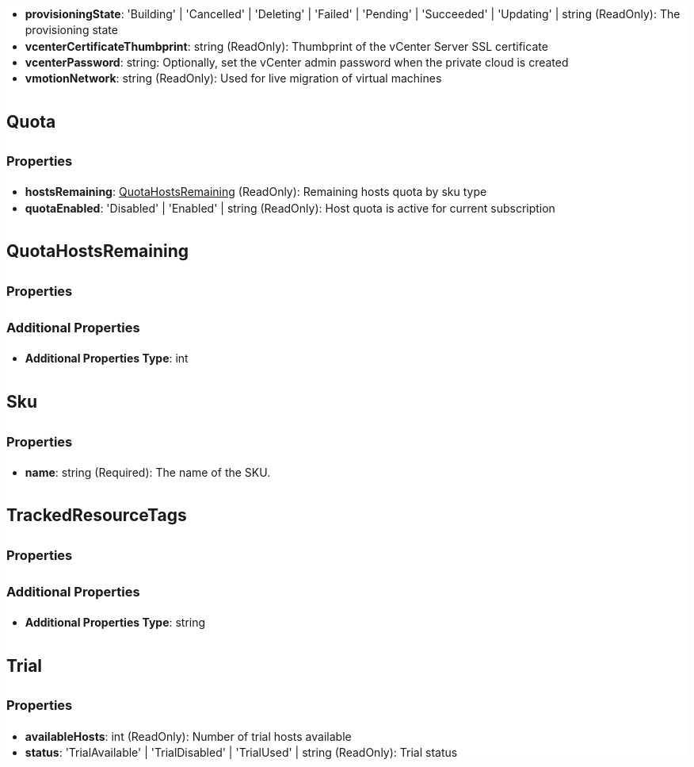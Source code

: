 * **provisioningState**: 'Building' | 'Cancelled' | 'Deleting' | 'Failed' | 'Pending' | 'Succeeded' | 'Updating' | string (ReadOnly): The provisioning state
* **vcenterCertificateThumbprint**: string (ReadOnly): Thumbprint of the vCenter Server SSL certificate
* **vcenterPassword**: string: Optionally, set the vCenter admin password when the private cloud is created
* **vmotionNetwork**: string (ReadOnly): Used for live migration of virtual machines

## Quota
### Properties
* **hostsRemaining**: [QuotaHostsRemaining](#quotahostsremaining) (ReadOnly): Remaining hosts quota by sku type
* **quotaEnabled**: 'Disabled' | 'Enabled' | string (ReadOnly): Host quota is active for current subscription

## QuotaHostsRemaining
### Properties
### Additional Properties
* **Additional Properties Type**: int

## Sku
### Properties
* **name**: string (Required): The name of the SKU.

## TrackedResourceTags
### Properties
### Additional Properties
* **Additional Properties Type**: string

## Trial
### Properties
* **availableHosts**: int (ReadOnly): Number of trial hosts available
* **status**: 'TrialAvailable' | 'TrialDisabled' | 'TrialUsed' | string (ReadOnly): Trial status

